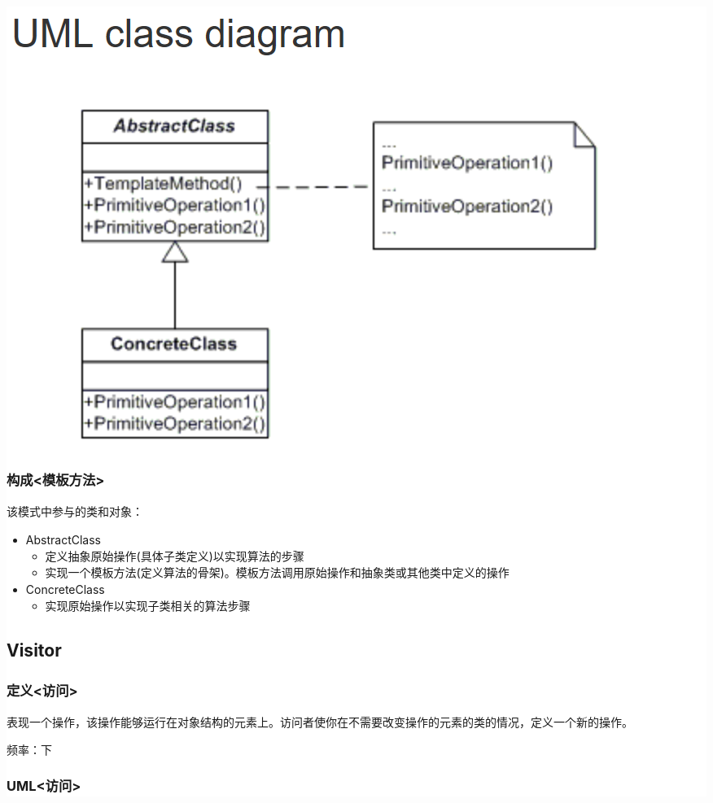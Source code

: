 ![Template Method](\umlimage\umltemplate.png "模板方法模式")

### 构成<模板方法>
该模式中参与的类和对象：
* AbstractClass
  * 定义抽象原始操作(具体子类定义)以实现算法的步骤
  * 实现一个模板方法(定义算法的骨架)。模板方法调用原始操作和抽象类或其他类中定义的操作
* ConcreteClass
  * 实现原始操作以实现子类相关的算法步骤


## Visitor
### 定义<访问>
表现一个操作，该操作能够运行在对象结构的元素上。访问者使你在不需要改变操作的元素的类的情况，定义一个新的操作。

频率：下

### UML<访问>